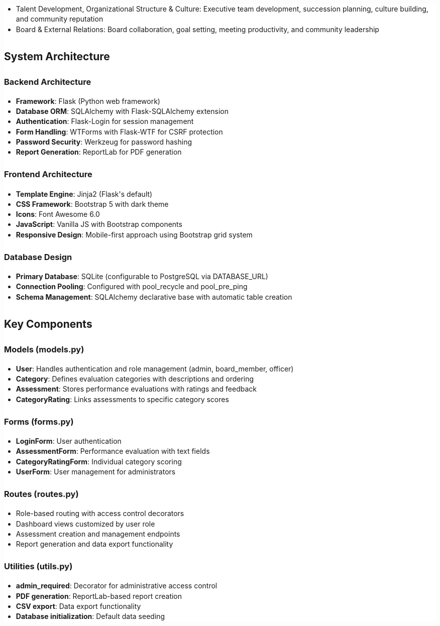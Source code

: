   - Talent Development, Organizational Structure & Culture: Executive team development, succession planning, culture building, and community reputation
  - Board & External Relations: Board collaboration, goal setting, meeting productivity, and community leadership

## System Architecture

### Backend Architecture
- **Framework**: Flask (Python web framework)
- **Database ORM**: SQLAlchemy with Flask-SQLAlchemy extension
- **Authentication**: Flask-Login for session management
- **Form Handling**: WTForms with Flask-WTF for CSRF protection
- **Password Security**: Werkzeug for password hashing
- **Report Generation**: ReportLab for PDF generation

### Frontend Architecture
- **Template Engine**: Jinja2 (Flask's default)
- **CSS Framework**: Bootstrap 5 with dark theme
- **Icons**: Font Awesome 6.0
- **JavaScript**: Vanilla JS with Bootstrap components
- **Responsive Design**: Mobile-first approach using Bootstrap grid system

### Database Design
- **Primary Database**: SQLite (configurable to PostgreSQL via DATABASE_URL)
- **Connection Pooling**: Configured with pool_recycle and pool_pre_ping
- **Schema Management**: SQLAlchemy declarative base with automatic table creation

## Key Components

### Models (models.py)
- **User**: Handles authentication and role management (admin, board_member, officer)
- **Category**: Defines evaluation categories with descriptions and ordering
- **Assessment**: Stores performance evaluations with ratings and feedback
- **CategoryRating**: Links assessments to specific category scores

### Forms (forms.py)
- **LoginForm**: User authentication
- **AssessmentForm**: Performance evaluation with text fields
- **CategoryRatingForm**: Individual category scoring
- **UserForm**: User management for administrators

### Routes (routes.py)
- Role-based routing with access control decorators
- Dashboard views customized by user role
- Assessment creation and management endpoints
- Report generation and data export functionality

### Utilities (utils.py)
- **admin_required**: Decorator for administrative access control
- **PDF generation**: ReportLab-based report creation
- **CSV export**: Data export functionality
- **Database initialization**: Default data seeding
